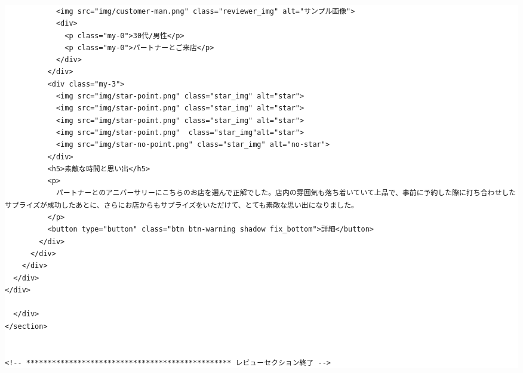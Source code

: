                 <img src="img/customer-man.png" class="reviewer_img" alt="サンプル画像">
                <div>
                  <p class="my-0">30代/男性</p>
                  <p class="my-0">パートナーとご来店</p>
                </div>
              </div>
              <div class="my-3">
                <img src="img/star-point.png" class="star_img" alt="star">
                <img src="img/star-point.png" class="star_img" alt="star">
                <img src="img/star-point.png" class="star_img" alt="star">
                <img src="img/star-point.png"  class="star_img"alt="star">
                <img src="img/star-no-point.png" class="star_img" alt="no-star">
              </div>
              <h5>素敵な時間と思い出</h5>
              <p>
                パートナーとのアニバーサリーにこちらのお店を選んで正解でした。店内の雰囲気も落ち着いていて上品で、事前に予約した際に打ち合わせしたサプライズが成功したあとに、さらにお店からもサプライズをいただけて、とても素敵な思い出になりました。
              </p>
              <button type="button" class="btn btn-warning shadow fix_bottom">詳細</button>
            </div>
          </div>
        </div>
      </div>
    </div>

      </div>
    </section>


    <!-- ************************************************ レビューセクション終了 -->
